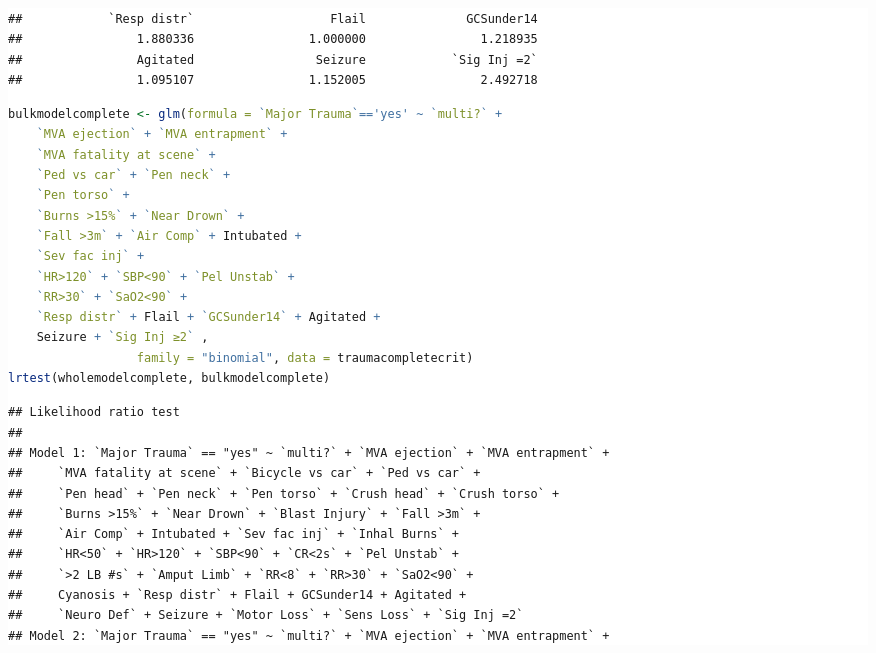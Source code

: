     ##            `Resp distr`                   Flail              GCSunder14 
    ##                1.880336                1.000000                1.218935 
    ##                Agitated                 Seizure            `Sig Inj =2` 
    ##                1.095107                1.152005                2.492718

``` r
bulkmodelcomplete <- glm(formula = `Major Trauma`=='yes' ~ `multi?` +  
    `MVA ejection` + `MVA entrapment` + 
    `MVA fatality at scene` + 
    `Ped vs car` + `Pen neck` + 
    `Pen torso` + 
    `Burns >15%` + `Near Drown` + 
    `Fall >3m` + `Air Comp` + Intubated + 
    `Sev fac inj` + 
    `HR>120` + `SBP<90` + `Pel Unstab` + 
    `RR>30` + `SaO2<90` + 
    `Resp distr` + Flail + `GCSunder14` + Agitated + 
    Seizure + `Sig Inj ≥2` , 
                  family = "binomial", data = traumacompletecrit)
lrtest(wholemodelcomplete, bulkmodelcomplete)
```

    ## Likelihood ratio test
    ## 
    ## Model 1: `Major Trauma` == "yes" ~ `multi?` + `MVA ejection` + `MVA entrapment` + 
    ##     `MVA fatality at scene` + `Bicycle vs car` + `Ped vs car` + 
    ##     `Pen head` + `Pen neck` + `Pen torso` + `Crush head` + `Crush torso` + 
    ##     `Burns >15%` + `Near Drown` + `Blast Injury` + `Fall >3m` + 
    ##     `Air Comp` + Intubated + `Sev fac inj` + `Inhal Burns` + 
    ##     `HR<50` + `HR>120` + `SBP<90` + `CR<2s` + `Pel Unstab` + 
    ##     `>2 LB #s` + `Amput Limb` + `RR<8` + `RR>30` + `SaO2<90` + 
    ##     Cyanosis + `Resp distr` + Flail + GCSunder14 + Agitated + 
    ##     `Neuro Def` + Seizure + `Motor Loss` + `Sens Loss` + `Sig Inj =2`
    ## Model 2: `Major Trauma` == "yes" ~ `multi?` + `MVA ejection` + `MVA entrapment` + 